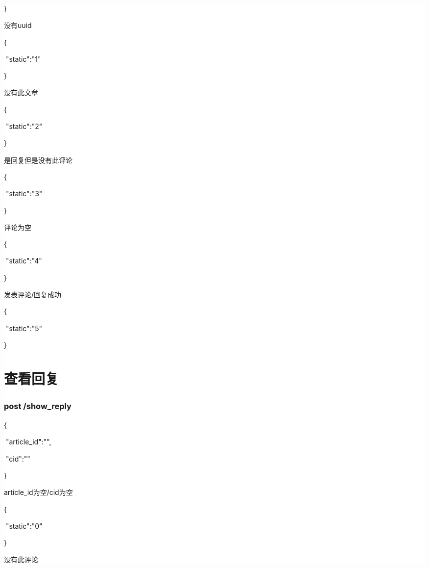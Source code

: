}

没有uuid

{

​    "static":"1"

}

没有此文章

{

​    "static":"2"

}

是回复但是没有此评论

{

​    "static":"3"

}

评论为空

{

​    "static":"4"

}

发表评论/回复成功

{

​    "static":"5"

}

# 查看回复

### post /show_reply

{

​    "article_id":"",

​    "cid":""

}

article_id为空/cid为空

{

​    "static":"0"

}

没有此评论
